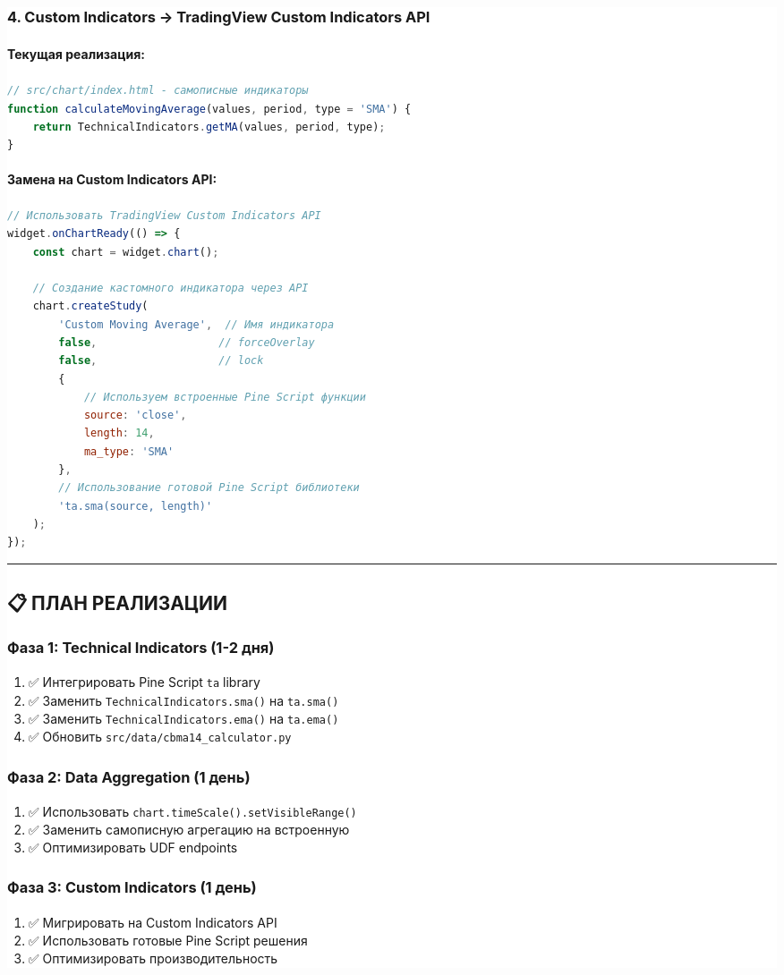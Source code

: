 
### 4. **Custom Indicators → TradingView Custom Indicators API**

#### Текущая реализация:
```javascript
// src/chart/index.html - самописные индикаторы
function calculateMovingAverage(values, period, type = 'SMA') {
    return TechnicalIndicators.getMA(values, period, type);
}
```

#### Замена на Custom Indicators API:
```javascript
// Использовать TradingView Custom Indicators API
widget.onChartReady(() => {
    const chart = widget.chart();
    
    // Создание кастомного индикатора через API
    chart.createStudy(
        'Custom Moving Average',  // Имя индикатора
        false,                   // forceOverlay
        false,                   // lock
        {
            // Используем встроенные Pine Script функции
            source: 'close',
            length: 14,
            ma_type: 'SMA'
        },
        // Использование готовой Pine Script библиотеки
        'ta.sma(source, length)'
    );
});
```

---

## 📋 **ПЛАН РЕАЛИЗАЦИИ**

### Фаза 1: Technical Indicators (1-2 дня)
1. ✅ Интегрировать Pine Script `ta` library
2. ✅ Заменить `TechnicalIndicators.sma()` на `ta.sma()`
3. ✅ Заменить `TechnicalIndicators.ema()` на `ta.ema()`
4. ✅ Обновить `src/data/cbma14_calculator.py`

### Фаза 2: Data Aggregation (1 день)
1. ✅ Использовать `chart.timeScale().setVisibleRange()`
2. ✅ Заменить самописную агрегацию на встроенную
3. ✅ Оптимизировать UDF endpoints

### Фаза 3: Custom Indicators (1 день)
1. ✅ Мигрировать на Custom Indicators API
2. ✅ Использовать готовые Pine Script решения
3. ✅ Оптимизировать производительность
